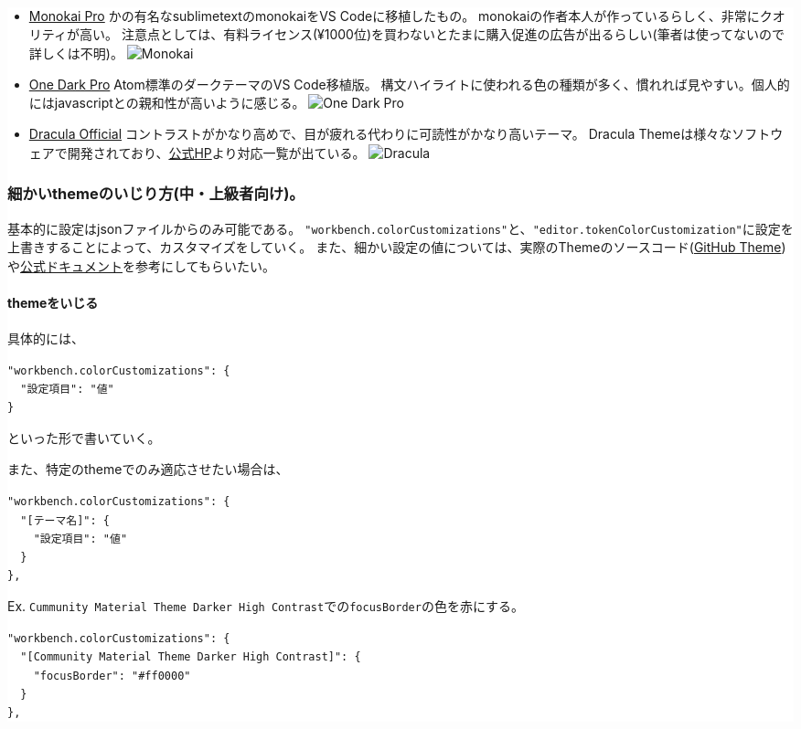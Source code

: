 - [Monokai Pro](https://marketplace.visualstudio.com/items?itemName=monokai.theme-monokai-pro-vscode&ssr=false#overview)
  かの有名なsublimetextのmonokaiをVS Codeに移植したもの。
  monokaiの作者本人が作っているらしく、非常にクオリティが高い。
  注意点としては、有料ライセンス(¥1000位)を買わないとたまに購入促進の広告が出るらしい(筆者は使ってないので詳しくは不明)。
  ![Monokai](https://vscodethemes.com/e/monokai.theme-monokai-pro-vscode/monokai-pro.svg?language=javascript)

- [One Dark Pro](https://marketplace.visualstudio.com/items?itemName=zhuangtongfa.Material-theme)
  Atom標準のダークテーマのVS Code移植版。
  構文ハイライトに使われる色の種類が多く、慣れれば見やすい。個人的にはjavascriptとの親和性が高いように感じる。
  ![One Dark Pro](https://vscodethemes.com/e/zhuangtongfa.material-theme/one-dark-pro.svg?language=javascript)

- [Dracula Official](https://marketplace.visualstudio.com/items?itemName=dracula-theme.theme-dracula)
  コントラストがかなり高めで、目が疲れる代わりに可読性がかなり高いテーマ。
  Dracula Themeは様々なソフトウェアで開発されており、[公式HP](https://draculatheme.com/)より対応一覧が出ている。
  ![Dracula](https://vscodethemes.com/e/dracula-theme.theme-dracula/dracula.svg?language=javascript)


### 細かいthemeのいじり方(中・上級者向け)。

基本的に設定はjsonファイルからのみ可能である。
`"workbench.colorCustomizations"`と、`"editor.tokenColorCustomization"`に設定を上書きすることによって、カスタマイズをしていく。
また、細かい設定の値については、実際のThemeのソースコード([GitHub Theme](https://github.com/primer/github-vscode-theme))や[公式ドキュメント](https://code.visualstudio.com/api/references/theme-color)を参考にしてもらいたい。


#### themeをいじる

具体的には、
```jsonc
"workbench.colorCustomizations": {
  "設定項目": "値"
}
```
といった形で書いていく。

また、特定のthemeでのみ適応させたい場合は、
```jsonc
"workbench.colorCustomizations": {
  "[テーマ名]": {
    "設定項目": "値"
  }
},
```

Ex. `Cummunity Material Theme Darker High Contrast`での`focusBorder`の色を赤にする。
```jsonc
"workbench.colorCustomizations": {
  "[Community Material Theme Darker High Contrast]": {
    "focusBorder": "#ff0000"
  }
},
```
